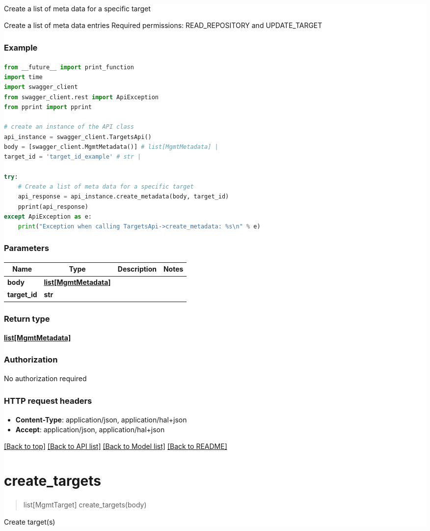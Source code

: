 Create a list of meta data for a specific target

Create a list of meta data entries Required permissions: READ_REPOSITORY and UPDATE_TARGET

### Example
```python
from __future__ import print_function
import time
import swagger_client
from swagger_client.rest import ApiException
from pprint import pprint

# create an instance of the API class
api_instance = swagger_client.TargetsApi()
body = [swagger_client.MgmtMetadata()] # list[MgmtMetadata] | 
target_id = 'target_id_example' # str | 

try:
    # Create a list of meta data for a specific target
    api_response = api_instance.create_metadata(body, target_id)
    pprint(api_response)
except ApiException as e:
    print("Exception when calling TargetsApi->create_metadata: %s\n" % e)
```

### Parameters

Name | Type | Description  | Notes
------------- | ------------- | ------------- | -------------
 **body** | [**list[MgmtMetadata]**](MgmtMetadata.md)|  | 
 **target_id** | **str**|  | 

### Return type

[**list[MgmtMetadata]**](MgmtMetadata.md)

### Authorization

No authorization required

### HTTP request headers

 - **Content-Type**: application/json, application/hal+json
 - **Accept**: application/json, application/hal+json

[[Back to top]](#) [[Back to API list]](../README.md#documentation-for-api-endpoints) [[Back to Model list]](../README.md#documentation-for-models) [[Back to README]](../README.md)

# **create_targets**
> list[MgmtTarget] create_targets(body)

Create target(s)
